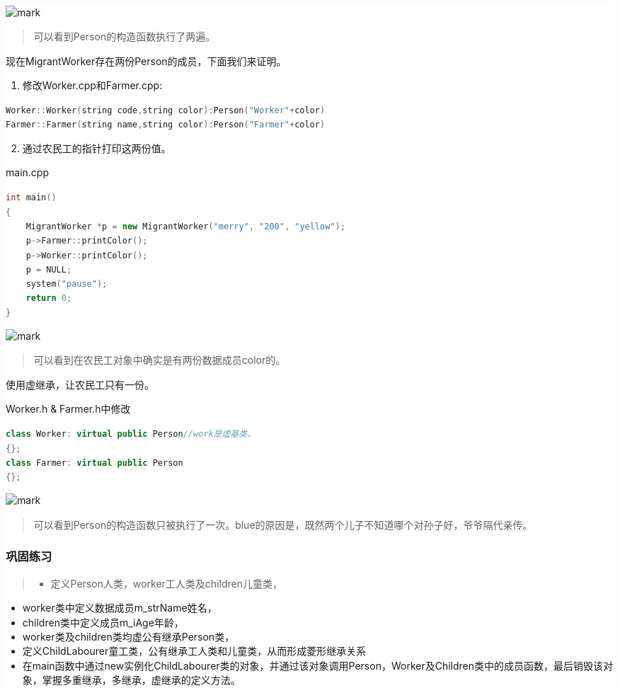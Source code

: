 ![mark](http://myphoto.mtianyan.cn/blog/180721/l179GJIf1d.png?imageslim)

>可以看到Person的构造函数执行了两遍。

现在MigrantWorker存在两份Person的成员，下面我们来证明。

1. 修改Worker.cpp和Farmer.cpp:

```c++
Worker::Worker(string code,string color):Person("Worker"+color)
Farmer::Farmer(string name,string color):Person("Farmer"+color)
```

2. 通过农民工的指针打印这两份值。

main.cpp

```c++
int main()
{
	MigrantWorker *p = new MigrantWorker("merry", "200", "yellow");
	p->Farmer::printColor();
	p->Worker::printColor();
	p = NULL;
	system("pause");
	return 0;
}
```

![mark](http://myphoto.mtianyan.cn/blog/180721/6Dbga7GA4b.png?imageslim)

>可以看到在农民工对象中确实是有两份数据成员color的。

使用虚继承，让农民工只有一份。

Worker.h & Farmer.h中修改

```c++
class Worker: virtual public Person//work是虚基类。
{};
class Farmer: virtual public Person
{};
```

![mark](http://myphoto.mtianyan.cn/blog/180721/jJaBF6idC2.png?imageslim)

>可以看到Person的构造函数只被执行了一次。blue的原因是，既然两个儿子不知道哪个对孙子好，爷爷隔代亲传。

### 巩固练习

>- 定义Person人类，worker工人类及children儿童类，
- worker类中定义数据成员m_strName姓名，
- children类中定义成员m_iAge年龄，
- worker类及children类均虚公有继承Person类，
- 定义ChildLabourer童工类，公有继承工人类和儿童类，从而形成菱形继承关系
- 在main函数中通过new实例化ChildLabourer类的对象，并通过该对象调用Person，Worker及Children类中的成员函数，最后销毁该对象，掌握多重继承，多继承，虚继承的定义方法。
